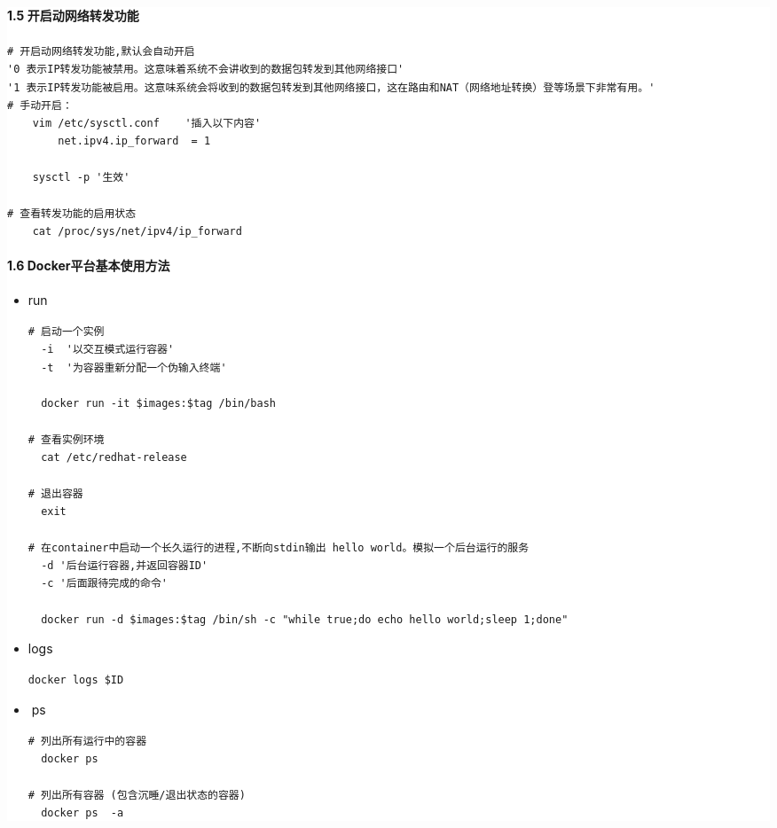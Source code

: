 

#### 	1.5 开启动网络转发功能

```shell
# 开启动网络转发功能,默认会自动开启
'0 表示IP转发功能被禁用。这意味着系统不会讲收到的数据包转发到其他网络接口'
'1 表示IP转发功能被启用。这意味系统会将收到的数据包转发到其他网络接口，这在路由和NAT（网络地址转换）登等场景下非常有用。'
# 手动开启：
	vim /etc/sysctl.conf	'插入以下内容'
		net.ipv4.ip_forward  = 1

	sysctl -p '生效'

# 查看转发功能的启用状态
	cat /proc/sys/net/ipv4/ip_forward
```



#### 	1.6 Docker平台基本使用方法

- run

  ```shell
  # 启动一个实例
  	-i	'以交互模式运行容器'
  	-t	'为容器重新分配一个伪输入终端'
  
  	docker run -it $images:$tag /bin/bash
  
  # 查看实例环境
  	cat /etc/redhat-release
  
  # 退出容器
  	exit
  
  # 在container中启动一个长久运行的进程,不断向stdin输出 hello world。模拟一个后台运行的服务
  	-d '后台运行容器,并返回容器ID'
  	-c '后面跟待完成的命令'
  
  	docker run -d $images:$tag /bin/sh -c "while true;do echo hello world;sleep 1;done"
  ```

- logs

  `docker logs $ID` 

- ​	ps

  ```shell
  # 列出所有运行中的容器
  	docker ps 
  
  # 列出所有容器 (包含沉睡/退出状态的容器)
  	docker ps  -a
  ```

